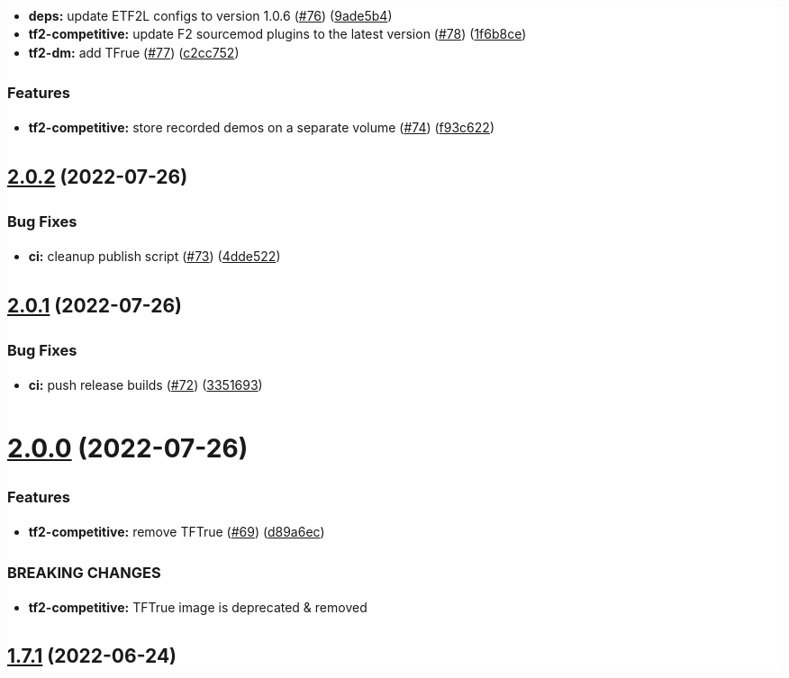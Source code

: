 * **deps:** update ETF2L configs to version 1.0.6 ([#76](https://github.com/melkortf/tf2-servers/issues/76)) ([9ade5b4](https://github.com/melkortf/tf2-servers/commit/9ade5b41304fa189432422c0d52d23f6f103c05a))
* **tf2-competitive:** update F2 sourcemod plugins to the latest version ([#78](https://github.com/melkortf/tf2-servers/issues/78)) ([1f6b8ce](https://github.com/melkortf/tf2-servers/commit/1f6b8ce7bedd7580cb09982bdfc59065cc187424))
* **tf2-dm:** add TFrue ([#77](https://github.com/melkortf/tf2-servers/issues/77)) ([c2cc752](https://github.com/melkortf/tf2-servers/commit/c2cc752ff1b05417442449a4981019406711e386))


### Features

* **tf2-competitive:** store recorded demos on a separate volume ([#74](https://github.com/melkortf/tf2-servers/issues/74)) ([f93c622](https://github.com/melkortf/tf2-servers/commit/f93c6223b1133304851bc2a2301856e34486a273))

## [2.0.2](https://github.com/melkortf/tf2-servers/compare/2.0.1...2.0.2) (2022-07-26)


### Bug Fixes

* **ci:** cleanup publish script ([#73](https://github.com/melkortf/tf2-servers/issues/73)) ([4dde522](https://github.com/melkortf/tf2-servers/commit/4dde52229170e0fde9dd69e02e5f0d0bb5604782))

## [2.0.1](https://github.com/melkortf/tf2-servers/compare/2.0.0...2.0.1) (2022-07-26)


### Bug Fixes

* **ci:** push release builds ([#72](https://github.com/melkortf/tf2-servers/issues/72)) ([3351693](https://github.com/melkortf/tf2-servers/commit/33516934f434c76a4d6ba3fc6e8c990057fd54f7))

# [2.0.0](https://github.com/melkortf/tf2-servers/compare/1.7.1...2.0.0) (2022-07-26)


### Features

* **tf2-competitive:** remove TFTrue ([#69](https://github.com/melkortf/tf2-servers/issues/69)) ([d89a6ec](https://github.com/melkortf/tf2-servers/commit/d89a6ec2c6565df690a97624f73130015fbb6827))


### BREAKING CHANGES

* **tf2-competitive:** TFTrue image is deprecated & removed

## [1.7.1](https://github.com/melkortf/tf2-servers/compare/1.7.0...1.7.1) (2022-06-24)

